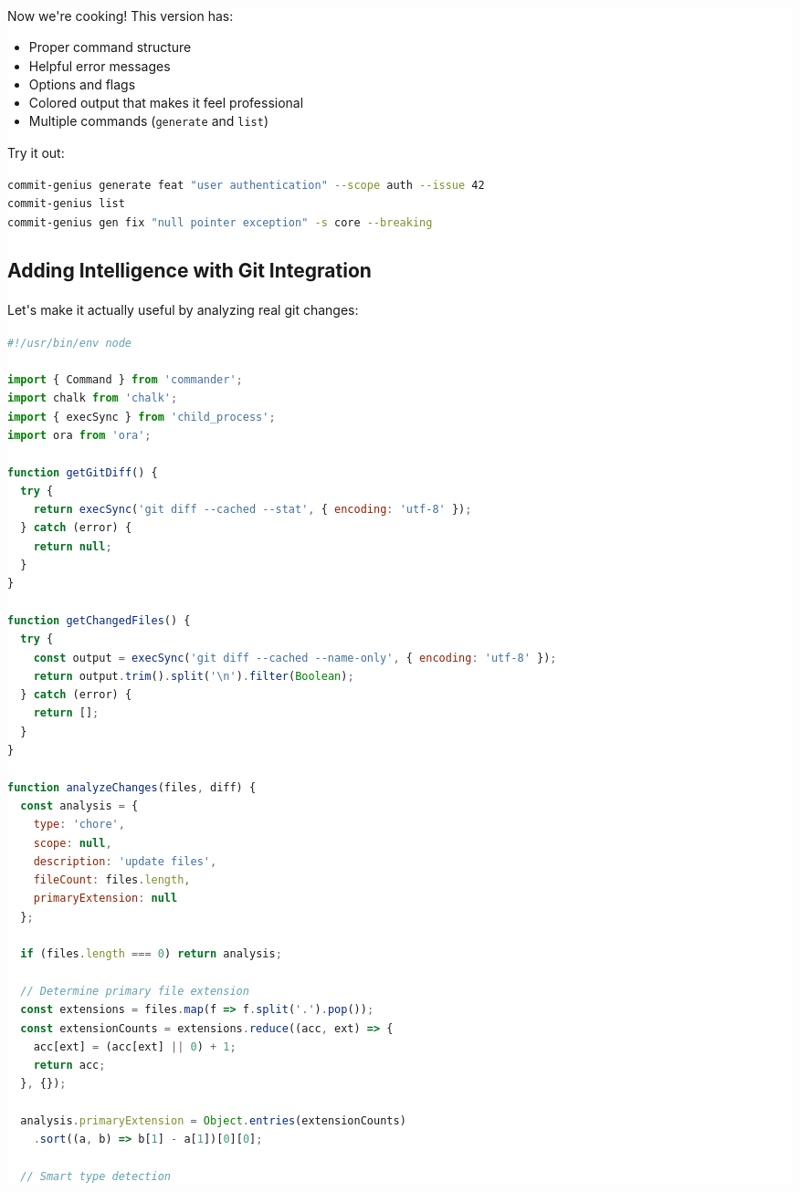 Now we're cooking! This version has:
- Proper command structure
- Helpful error messages
- Options and flags
- Colored output that makes it feel professional
- Multiple commands (`generate` and `list`)

Try it out:
```bash
commit-genius generate feat "user authentication" --scope auth --issue 42
commit-genius list
commit-genius gen fix "null pointer exception" -s core --breaking
```

## Adding Intelligence with Git Integration

Let's make it actually useful by analyzing real git changes:

```javascript
#!/usr/bin/env node

import { Command } from 'commander';
import chalk from 'chalk';
import { execSync } from 'child_process';
import ora from 'ora';

function getGitDiff() {
  try {
    return execSync('git diff --cached --stat', { encoding: 'utf-8' });
  } catch (error) {
    return null;
  }
}

function getChangedFiles() {
  try {
    const output = execSync('git diff --cached --name-only', { encoding: 'utf-8' });
    return output.trim().split('\n').filter(Boolean);
  } catch (error) {
    return [];
  }
}

function analyzeChanges(files, diff) {
  const analysis = {
    type: 'chore',
    scope: null,
    description: 'update files',
    fileCount: files.length,
    primaryExtension: null
  };

  if (files.length === 0) return analysis;

  // Determine primary file extension
  const extensions = files.map(f => f.split('.').pop());
  const extensionCounts = extensions.reduce((acc, ext) => {
    acc[ext] = (acc[ext] || 0) + 1;
    return acc;
  }, {});

  analysis.primaryExtension = Object.entries(extensionCounts)
    .sort((a, b) => b[1] - a[1])[0][0];

  // Smart type detection
```